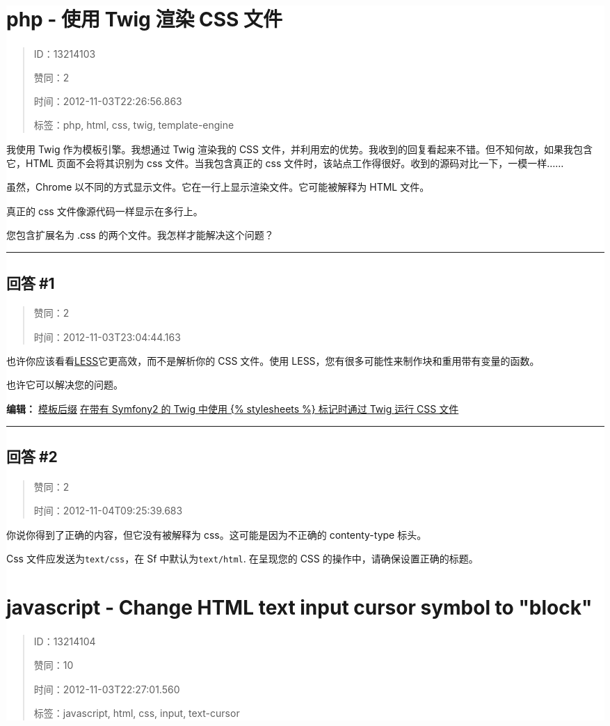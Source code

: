 # php - 使用 Twig 渲染 CSS 文件

> ID：13214103
> 
> 赞同：2
> 
> 时间：2012-11-03T22:26:56.863
> 
> 标签：php, html, css, twig, template-engine

我使用 Twig 作为模板引擎。我想通过 Twig 渲染我的 CSS 文件，并利用宏的优势。我收到的回复看起来不错。但不知何故，如果我包含它，HTML 页面不会将其识别为 css 文件。当我包含真正的 css 文件时，该站点工作得很好。收到的源码对比一下，一模一样……

虽然，Chrome 以不同的方式显示文件。它在一行上显示渲染文件。它可能被解释为 HTML 文件。

真正的 css 文件像源代码一样显示在多行上。

您包含扩展名为 .css 的两个文件。我怎样才能解决这个问题？

* * *

## 回答 #1

> 赞同：2
> 
> 时间：2012-11-03T23:04:44.163

也许你应该看看[LESS](http://www.lesscss.de/)它更高效，而不是解析你的 CSS 文件。使用 LESS，您有很多可能性来制作块和重用带有变量的函数。

也许它可以解决您的问题。

**编辑：**
[模板后缀](http://symfony.com/doc/current/book/templating.html#template-suffix)
[在带有 Symfony2 的 Twig 中使用 {% stylesheets %} 标记时通过 Twig 运行 CSS 文件](https://stackoverflow.com/questions/11033172/run-css-file-through-twig-when-using-stylesheets-tag-in-twig-with-symfony2)

* * *

## 回答 #2

> 赞同：2
> 
> 时间：2012-11-04T09:25:39.683

你说你得到了正确的内容，但它没有被解释为 css。这可能是因为不正确的 contenty-type 标头。

Css 文件应发送为`text/css`，在 Sf 中默认为`text/html`. 在呈现您的 CSS 的操作中，请确保设置正确的标题。

# javascript - Change HTML text input cursor symbol to "block"

> ID：13214104
> 
> 赞同：10
> 
> 时间：2012-11-03T22:27:01.560
> 
> 标签：javascript, html, css, input, text-cursor
